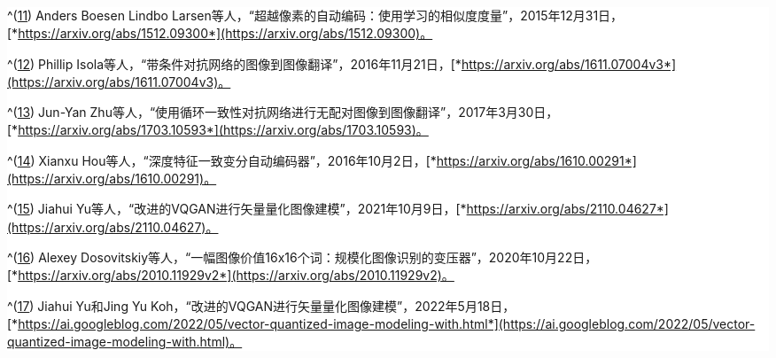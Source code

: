 ^([11](ch10.xhtml#idm45387004808112-marker)) Anders Boesen Lindbo Larsen等人，“超越像素的自动编码：使用学习的相似度度量”，2015年12月31日，[*https://arxiv.org/abs/1512.09300*](https://arxiv.org/abs/1512.09300)。

^([12](ch10.xhtml#idm45387004801680-marker)) Phillip Isola等人，“带条件对抗网络的图像到图像翻译”，2016年11月21日，[*https://arxiv.org/abs/1611.07004v3*](https://arxiv.org/abs/1611.07004v3)。

^([13](ch10.xhtml#idm45387004798080-marker)) Jun-Yan Zhu等人，“使用循环一致性对抗网络进行无配对图像到图像翻译”，2017年3月30日，[*https://arxiv.org/abs/1703.10593*](https://arxiv.org/abs/1703.10593)。

^([14](ch10.xhtml#idm45387004793216-marker)) Xianxu Hou等人，“深度特征一致变分自动编码器”，2016年10月2日，[*https://arxiv.org/abs/1610.00291*](https://arxiv.org/abs/1610.00291)。

^([15](ch10.xhtml#idm45387004783968-marker)) Jiahui Yu等人，“改进的VQGAN进行矢量量化图像建模”，2021年10月9日，[*https://arxiv.org/abs/2110.04627*](https://arxiv.org/abs/2110.04627)。

^([16](ch10.xhtml#idm45387004780000-marker)) Alexey Dosovitskiy等人，“一幅图像价值16x16个词：规模化图像识别的变压器”，2020年10月22日，[*https://arxiv.org/abs/2010.11929v2*](https://arxiv.org/abs/2010.11929v2)。

^([17](ch10.xhtml#idm45387004774560-marker)) Jiahui Yu和Jing Yu Koh，“改进的VQGAN进行矢量量化图像建模”，2022年5月18日，[*https://ai.googleblog.com/2022/05/vector-quantized-image-modeling-with.html*](https://ai.googleblog.com/2022/05/vector-quantized-image-modeling-with.html)。
